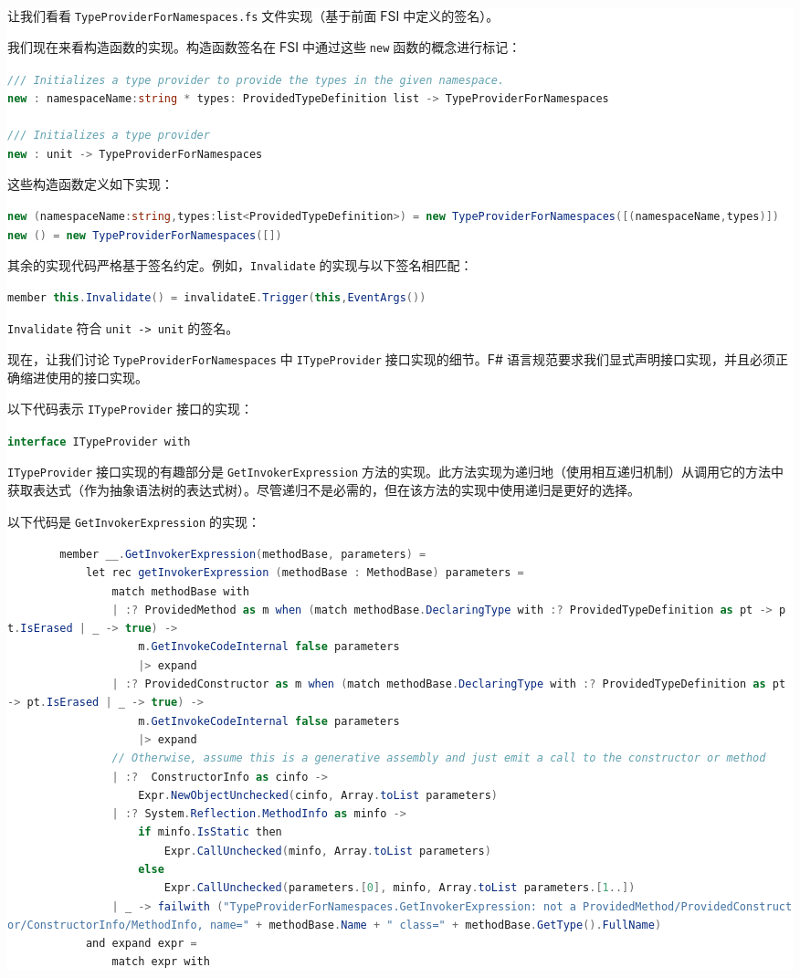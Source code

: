 让我们看看 `TypeProviderForNamespaces.fs` 文件实现（基于前面 FSI 中定义的签名）。

我们现在来看构造函数的实现。构造函数签名在 FSI 中通过这些 `new` 函数的概念进行标记：

```cs
/// Initializes a type provider to provide the types in the given namespace. 
new : namespaceName:string * types: ProvidedTypeDefinition list -> TypeProviderForNamespaces 

/// Initializes a type provider  
new : unit -> TypeProviderForNamespaces 

```

这些构造函数定义如下实现：

```cs
new (namespaceName:string,types:list<ProvidedTypeDefinition>) = new TypeProviderForNamespaces([(namespaceName,types)]) 
new () = new TypeProviderForNamespaces([]) 

```

其余的实现代码严格基于签名约定。例如，`Invalidate` 的实现与以下签名相匹配：

```cs
member this.Invalidate() = invalidateE.Trigger(this,EventArgs())  

```

`Invalidate` 符合 `unit -> unit` 的签名。

现在，让我们讨论 `TypeProviderForNamespaces` 中 `ITypeProvider` 接口实现的细节。F# 语言规范要求我们显式声明接口实现，并且必须正确缩进使用的接口实现。

以下代码表示 `ITypeProvider` 接口的实现：

```cs
interface ITypeProvider with 

```

`ITypeProvider` 接口实现的有趣部分是 `GetInvokerExpression` 方法的实现。此方法实现为递归地（使用相互递归机制）从调用它的方法中获取表达式（作为抽象语法树的表达式树）。尽管递归不是必需的，但在该方法的实现中使用递归是更好的选择。

以下代码是 `GetInvokerExpression` 的实现：

```cs
        member __.GetInvokerExpression(methodBase, parameters) = 
            let rec getInvokerExpression (methodBase : MethodBase) parameters = 
                match methodBase with 
                | :? ProvidedMethod as m when (match methodBase.DeclaringType with :? ProvidedTypeDefinition as pt -> pt.IsErased | _ -> true) -> 
                    m.GetInvokeCodeInternal false parameters 
                    |> expand 
                | :? ProvidedConstructor as m when (match methodBase.DeclaringType with :? ProvidedTypeDefinition as pt -> pt.IsErased | _ -> true) ->  
                    m.GetInvokeCodeInternal false parameters 
                    |> expand 
                // Otherwise, assume this is a generative assembly and just emit a call to the constructor or method 
                | :?  ConstructorInfo as cinfo ->   
                    Expr.NewObjectUnchecked(cinfo, Array.toList parameters)  
                | :? System.Reflection.MethodInfo as minfo ->   
                    if minfo.IsStatic then  
                        Expr.CallUnchecked(minfo, Array.toList parameters)  
                    else 
                        Expr.CallUnchecked(parameters.[0], minfo, Array.toList parameters.[1..]) 
                | _ -> failwith ("TypeProviderForNamespaces.GetInvokerExpression: not a ProvidedMethod/ProvidedConstructor/ConstructorInfo/MethodInfo, name=" + methodBase.Name + " class=" + methodBase.GetType().FullName) 
            and expand expr =  
                match expr with 
```